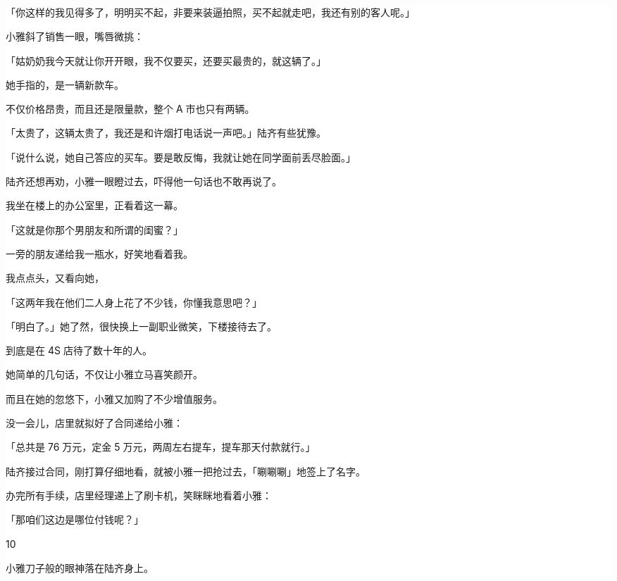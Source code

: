 
「你这样的我见得多了，明明买不起，非要来装逼拍照，买不起就走吧，我还有别的客人呢。」


小雅斜了销售一眼，嘴唇微挑：


「姑奶奶我今天就让你开开眼，我不仅要买，还要买最贵的，就这辆了。」


她手指的，是一辆新款车。


不仅价格昂贵，而且还是限量款，整个 A 市也只有两辆。


「太贵了，这辆太贵了，我还是和许烟打电话说一声吧。」陆齐有些犹豫。


「说什么说，她自己答应的买车。要是敢反悔，我就让她在同学面前丢尽脸面。」


陆齐还想再劝，小雅一眼瞪过去，吓得他一句话也不敢再说了。


我坐在楼上的办公室里，正看着这一幕。


「这就是你那个男朋友和所谓的闺蜜？」


一旁的朋友递给我一瓶水，好笑地看着我。


我点点头，又看向她，


「这两年我在他们二人身上花了不少钱，你懂我意思吧？」


「明白了。」她了然，很快换上一副职业微笑，下楼接待去了。


到底是在 4S 店待了数十年的人。


她简单的几句话，不仅让小雅立马喜笑颜开。


而且在她的忽悠下，小雅又加购了不少增值服务。


没一会儿，店里就拟好了合同递给小雅：


「总共是 76 万元，定金 5 万元，两周左右提车，提车那天付款就行。」


陆齐接过合同，刚打算仔细地看，就被小雅一把抢过去，「唰唰唰」地签上了名字。


办完所有手续，店里经理递上了刷卡机，笑眯眯地看着小雅：


「那咱们这边是哪位付钱呢？」


10


小雅刀子般的眼神落在陆齐身上。

